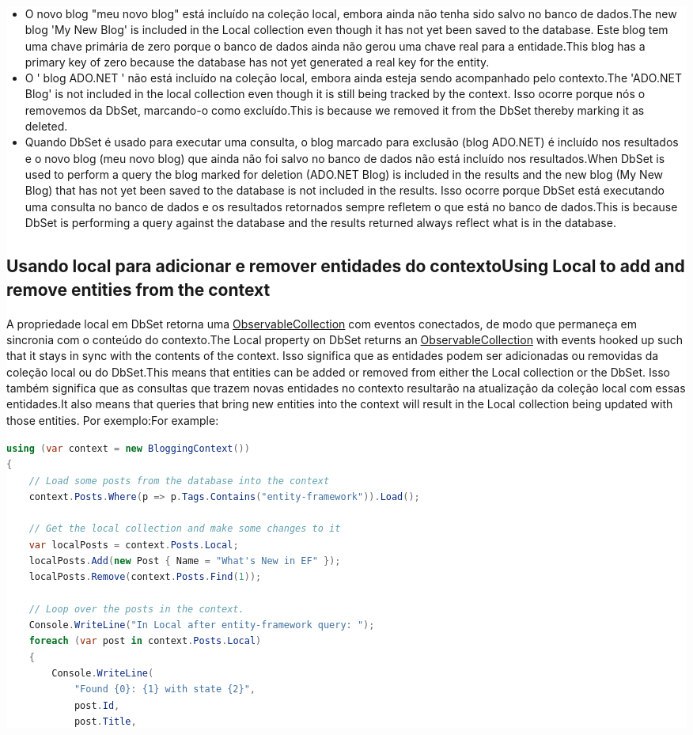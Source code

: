 - <span data-ttu-id="ab072-114">O novo blog "meu novo blog" está incluído na coleção local, embora ainda não tenha sido salvo no banco de dados.</span><span class="sxs-lookup"><span data-stu-id="ab072-114">The new blog 'My New Blog' is included in the Local collection even though it has not yet been saved to the database.</span></span> <span data-ttu-id="ab072-115">Este blog tem uma chave primária de zero porque o banco de dados ainda não gerou uma chave real para a entidade.</span><span class="sxs-lookup"><span data-stu-id="ab072-115">This blog has a primary key of zero because the database has not yet generated a real key for the entity.</span></span>  
- <span data-ttu-id="ab072-116">O ' blog ADO.NET ' não está incluído na coleção local, embora ainda esteja sendo acompanhado pelo contexto.</span><span class="sxs-lookup"><span data-stu-id="ab072-116">The 'ADO.NET Blog' is not included in the local collection even though it is still being tracked by the context.</span></span> <span data-ttu-id="ab072-117">Isso ocorre porque nós o removemos da DbSet, marcando-o como excluído.</span><span class="sxs-lookup"><span data-stu-id="ab072-117">This is because we removed it from the DbSet thereby marking it as deleted.</span></span>  
- <span data-ttu-id="ab072-118">Quando DbSet é usado para executar uma consulta, o blog marcado para exclusão (blog ADO.NET) é incluído nos resultados e o novo blog (meu novo blog) que ainda não foi salvo no banco de dados não está incluído nos resultados.</span><span class="sxs-lookup"><span data-stu-id="ab072-118">When DbSet is used to perform a query the blog marked for deletion (ADO.NET Blog) is included in the results and the new blog (My New Blog) that has not yet been saved to the database is not included in the results.</span></span> <span data-ttu-id="ab072-119">Isso ocorre porque DbSet está executando uma consulta no banco de dados e os resultados retornados sempre refletem o que está no banco de dados.</span><span class="sxs-lookup"><span data-stu-id="ab072-119">This is because DbSet is performing a query against the database and the results returned always reflect what is in the database.</span></span>  

## <a name="using-local-to-add-and-remove-entities-from-the-context"></a><span data-ttu-id="ab072-120">Usando local para adicionar e remover entidades do contexto</span><span class="sxs-lookup"><span data-stu-id="ab072-120">Using Local to add and remove entities from the context</span></span>  

<span data-ttu-id="ab072-121">A propriedade local em DbSet retorna uma [ObservableCollection](https://msdn.microsoft.com/library/ms668604.aspx) com eventos conectados, de modo que permaneça em sincronia com o conteúdo do contexto.</span><span class="sxs-lookup"><span data-stu-id="ab072-121">The Local property on DbSet returns an [ObservableCollection](https://msdn.microsoft.com/library/ms668604.aspx) with events hooked up such that it stays in sync with the contents of the context.</span></span> <span data-ttu-id="ab072-122">Isso significa que as entidades podem ser adicionadas ou removidas da coleção local ou do DbSet.</span><span class="sxs-lookup"><span data-stu-id="ab072-122">This means that entities can be added or removed from either the Local collection or the DbSet.</span></span> <span data-ttu-id="ab072-123">Isso também significa que as consultas que trazem novas entidades no contexto resultarão na atualização da coleção local com essas entidades.</span><span class="sxs-lookup"><span data-stu-id="ab072-123">It also means that queries that bring new entities into the context will result in the Local collection being updated with those entities.</span></span> <span data-ttu-id="ab072-124">Por exemplo:</span><span class="sxs-lookup"><span data-stu-id="ab072-124">For example:</span></span>  

``` csharp
using (var context = new BloggingContext())
{
    // Load some posts from the database into the context
    context.Posts.Where(p => p.Tags.Contains("entity-framework")).Load();  

    // Get the local collection and make some changes to it
    var localPosts = context.Posts.Local;
    localPosts.Add(new Post { Name = "What's New in EF" });
    localPosts.Remove(context.Posts.Find(1));  

    // Loop over the posts in the context.
    Console.WriteLine("In Local after entity-framework query: ");
    foreach (var post in context.Posts.Local)
    {
        Console.WriteLine(
            "Found {0}: {1} with state {2}",
            post.Id,  
            post.Title,
```